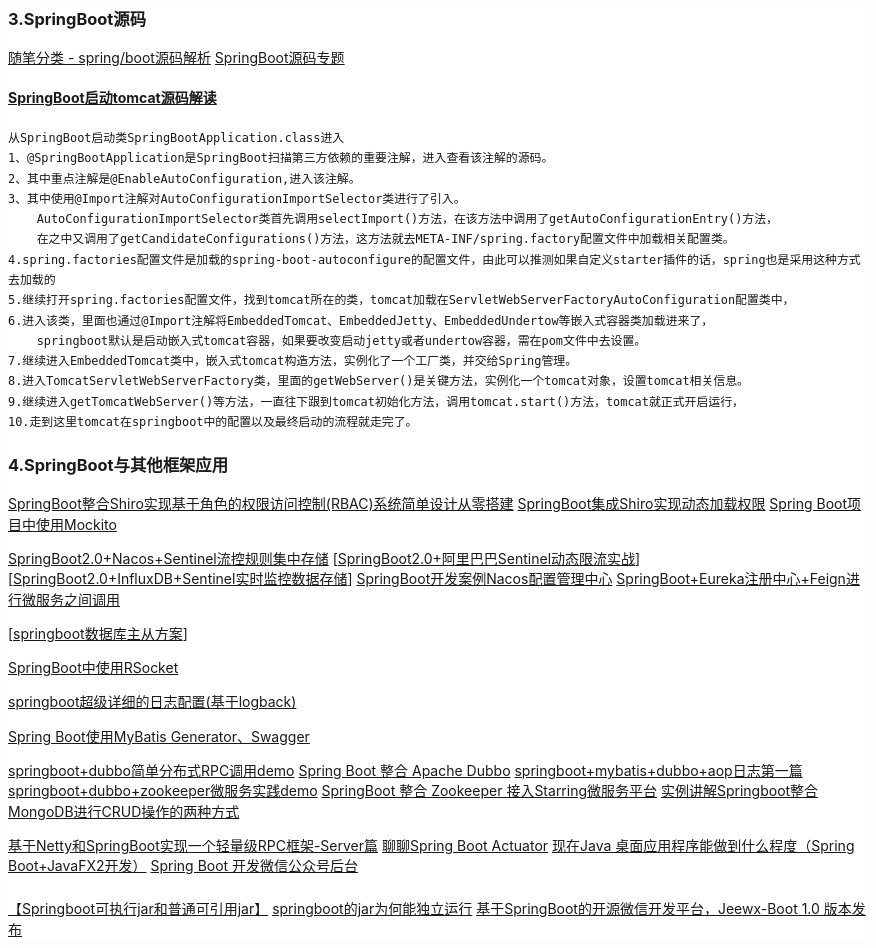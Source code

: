 ### 3.SpringBoot源码
[随笔分类 - spring/boot源码解析](https://www.cnblogs.com/grey-wolf/category/1676533.html)
[SpringBoot源码专题]( [https://www.cnblogs.com/ymbj/tag/SpringBoot%E6%BA%90%E7%A0%81%E4%B8%93%E9%A2%98/](https://www.cnblogs.com/ymbj/tag/SpringBoot源码专题/) )

#### [SpringBoot启动tomcat源码解读](https://www.cnblogs.com/darendu/p/10559366.html)
```markdown
从SpringBoot启动类SpringBootApplication.class进入
1、@SpringBootApplication是SpringBoot扫描第三方依赖的重要注解，进入查看该注解的源码。
2、其中重点注解是@EnableAutoConfiguration,进入该注解。
3、其中使用@Import注解对AutoConfigurationImportSelector类进行了引入。
    AutoConfigurationImportSelector类首先调用selectImport()方法，在该方法中调用了getAutoConfigurationEntry()方法，
    在之中又调用了getCandidateConfigurations()方法，这方法就去META-INF/spring.factory配置文件中加载相关配置类。
4.spring.factories配置文件是加载的spring-boot-autoconfigure的配置文件，由此可以推测如果自定义starter插件的话，spring也是采用这种方式去加载的
5.继续打开spring.factories配置文件，找到tomcat所在的类，tomcat加载在ServletWebServerFactoryAutoConfiguration配置类中，
6.进入该类，里面也通过@Import注解将EmbeddedTomcat、EmbeddedJetty、EmbeddedUndertow等嵌入式容器类加载进来了，
    springboot默认是启动嵌入式tomcat容器，如果要改变启动jetty或者undertow容器，需在pom文件中去设置。
7.继续进入EmbeddedTomcat类中，嵌入式tomcat构造方法，实例化了一个工厂类，并交给Spring管理。
8.进入TomcatServletWebServerFactory类，里面的getWebServer()是关键方法，实例化一个tomcat对象，设置tomcat相关信息。
9.继续进入getTomcatWebServer()等方法，一直往下跟到tomcat初始化方法，调用tomcat.start()方法，tomcat就正式开启运行，
10.走到这里tomcat在springboot中的配置以及最终启动的流程就走完了。
```

### 4.SpringBoot与其他框架应用
[SpringBoot整合Shiro实现基于角色的权限访问控制(RBAC)系统简单设计从零搭建](https://www.cnblogs.com/ealenxie/p/10610741.html)
[SpringBoot集成Shiro实现动态加载权限](https://www.cnblogs.com/zhengqing/p/11603824.html)
[Spring Boot项目中使用Mockito](https://www.cnblogs.com/javaadu/p/11748415.html)

[SpringBoot2.0+Nacos+Sentinel流控规则集中存储](https://www.cnblogs.com/smallSevens/p/11553695.html)
[[SpringBoot2.0+阿里巴巴Sentinel动态限流实战](https://www.cnblogs.com/smallSevens/p/11531534.html)]				
[[SpringBoot2.0+InfluxDB+Sentinel实时监控数据存储](https://www.cnblogs.com/smallSevens/p/11576263.html)]
[SpringBoot开发案例Nacos配置管理中心](https://www.cnblogs.com/smallSevens/p/11223830.html)
[SpringBoot+Eureka注册中心+Feign进行微服务之间调用](https://blog.csdn.net/weixin_43928997/article/details/90668007?utm_source=app)


[[springboot数据库主从方案](https://www.cnblogs.com/wangrudong003/p/11535540.html)]

[SpringBoot中使用RSocket](https://juejin.im/post/5cf733a5e51d4510835e0260)

[springboot超级详细的日志配置(基于logback)](https://www.cnblogs.com/wuyoucao/p/10983241.html)

[Spring Boot使用MyBatis Generator、Swagger](https://www.cnblogs.com/FireworksEasyCool/p/11133827.html)

[springboot+dubbo简单分布式RPC调用demo](https://www.cnblogs.com/kuangdw/p/12783281.html)
[Spring Boot 整合 Apache Dubbo](https://www.cnblogs.com/vandusty/p/12853973.html)
[springboot+mybatis+dubbo+aop日志第一篇](https://www.cnblogs.com/lc-chenlong/p/10648523.html)
[springboot+dubbo+zookeeper微服务实践demo](https://www.cnblogs.com/miketwais/p/10216956.html)
[SpringBoot 整合 Zookeeper 接入Starring微服务平台](https://www.cnblogs.com/laramia/p/11978271.html)
[实例讲解Springboot整合MongoDB进行CRUD操作的两种方式](https://www.cnblogs.com/larrydpk/p/12735620.html)

[基于Netty和SpringBoot实现一个轻量级RPC框架-Server篇](https://www.cnblogs.com/throwable/p/12194713.html)
[聊聊Spring Boot Actuator](https://www.cnblogs.com/dongxishaonian/p/12795744.html)
[现在Java 桌面应用程序能做到什么程度（Spring Boot+JavaFX2开发）](https://www.cnblogs.com/pengdai/p/11769194.html)
[Spring Boot 开发微信公众号后台](https://www.cnblogs.com/lenve/p/11763295.html)
### 
[【Springboot可执行jar和普通可引用jar】](https://www.cnblogs.com/lenve/p/11156340.html)
[springboot的jar为何能独立运行](https://www.cnblogs.com/bolingcavalry/p/13195961.html)
[基于SpringBoot的开源微信开发平台，Jeewx-Boot 1.0 版本发布](https://blog.csdn.net/zhangdaiscott/article/details/95994816)
